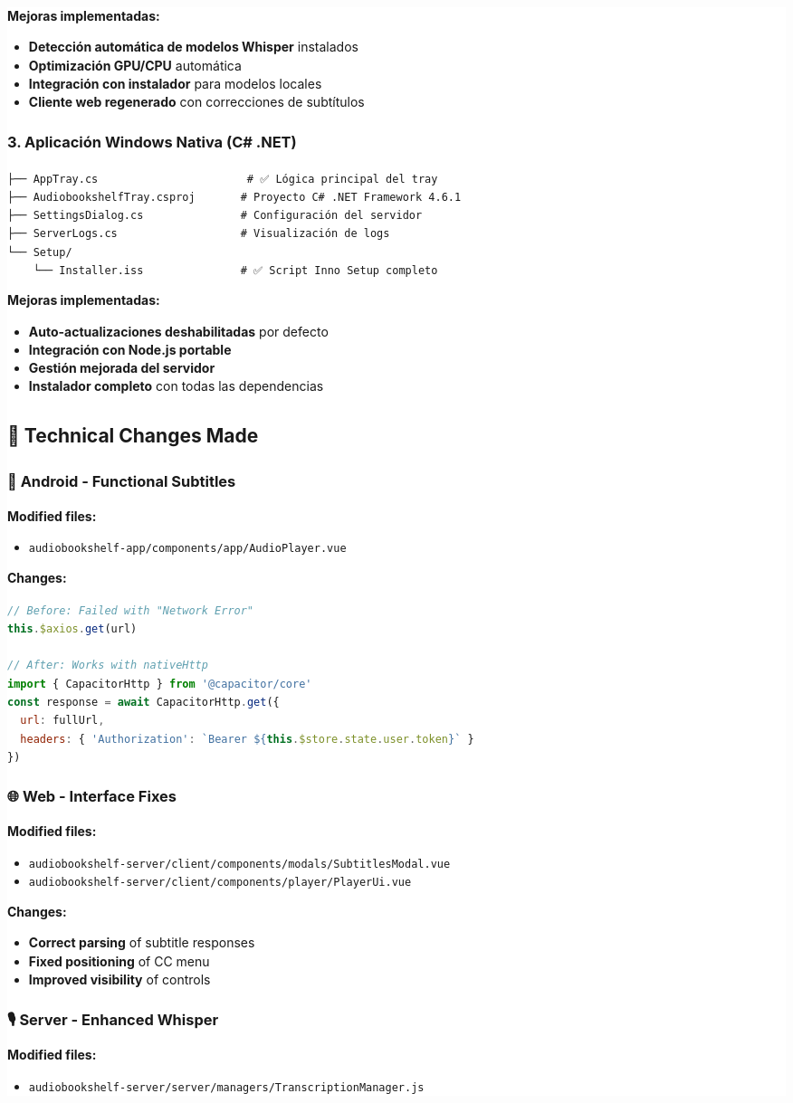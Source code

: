 **Mejoras implementadas:**
- **Detección automática de modelos Whisper** instalados
- **Optimización GPU/CPU** automática
- **Integración con instalador** para modelos locales
- **Cliente web regenerado** con correcciones de subtítulos

### 3. **Aplicación Windows Nativa (C# .NET)**
```
├── AppTray.cs                       # ✅ Lógica principal del tray
├── AudiobookshelfTray.csproj       # Proyecto C# .NET Framework 4.6.1
├── SettingsDialog.cs               # Configuración del servidor
├── ServerLogs.cs                   # Visualización de logs
└── Setup/
    └── Installer.iss               # ✅ Script Inno Setup completo
```

**Mejoras implementadas:**
- **Auto-actualizaciones deshabilitadas** por defecto
- **Integración con Node.js portable**
- **Gestión mejorada del servidor**
- **Instalador completo** con todas las dependencias

## 🔧 Technical Changes Made

### 📱 **Android - Functional Subtitles**
**Modified files:**
- `audiobookshelf-app/components/app/AudioPlayer.vue`

**Changes:**
```javascript
// Before: Failed with "Network Error"
this.$axios.get(url)

// After: Works with nativeHttp
import { CapacitorHttp } from '@capacitor/core'
const response = await CapacitorHttp.get({
  url: fullUrl,
  headers: { 'Authorization': `Bearer ${this.$store.state.user.token}` }
})
```

### 🌐 **Web - Interface Fixes**
**Modified files:**
- `audiobookshelf-server/client/components/modals/SubtitlesModal.vue`
- `audiobookshelf-server/client/components/player/PlayerUi.vue`

**Changes:**
- **Correct parsing** of subtitle responses
- **Fixed positioning** of CC menu
- **Improved visibility** of controls

### 🎙️ **Server - Enhanced Whisper**
**Modified files:**
- `audiobookshelf-server/server/managers/TranscriptionManager.js`
